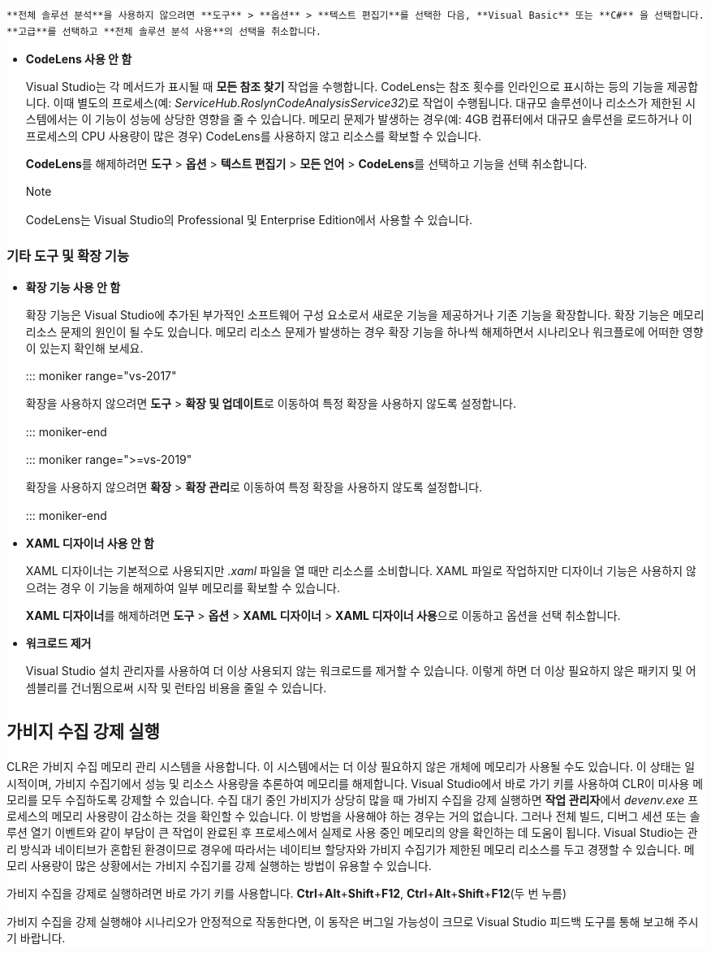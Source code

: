     **전체 솔루션 분석**을 사용하지 않으려면 **도구** > **옵션** > **텍스트 편집기**를 선택한 다음, **Visual Basic** 또는 **C#** 을 선택합니다. **고급**를 선택하고 **전체 솔루션 분석 사용**의 선택을 취소합니다.

- **CodeLens 사용 안 함**

    Visual Studio는 각 메서드가 표시될 때 **모든 참조 찾기** 작업을 수행합니다. CodeLens는 참조 횟수를 인라인으로 표시하는 등의 기능을 제공합니다. 이때 별도의 프로세스(예: *ServiceHub.RoslynCodeAnalysisService32*)로 작업이 수행됩니다. 대규모 솔루션이나 리소스가 제한된 시스템에서는 이 기능이 성능에 상당한 영향을 줄 수 있습니다. 메모리 문제가 발생하는 경우(예: 4GB 컴퓨터에서 대규모 솔루션을 로드하거나 이 프로세스의 CPU 사용량이 많은 경우) CodeLens를 사용하지 않고 리소스를 확보할 수 있습니다.

    **CodeLens**를 해제하려면 **도구** > **옵션** > **텍스트 편집기** > **모든 언어** > **CodeLens**를 선택하고 기능을 선택 취소합니다.

    > [!NOTE]
    > CodeLens는 Visual Studio의 Professional 및 Enterprise Edition에서 사용할 수 있습니다.

### <a name="other-tools-and-extensions"></a>기타 도구 및 확장 기능

- **확장 기능 사용 안 함**

    확장 기능은 Visual Studio에 추가된 부가적인 소프트웨어 구성 요소로서 새로운 기능을 제공하거나 기존 기능을 확장합니다. 확장 기능은 메모리 리소스 문제의 원인이 될 수도 있습니다. 메모리 리소스 문제가 발생하는 경우 확장 기능을 하나씩 해제하면서 시나리오나 워크플로에 어떠한 영향이 있는지 확인해 보세요.

   ::: moniker range="vs-2017"

    확장을 사용하지 않으려면 **도구** > **확장 및 업데이트**로 이동하여 특정 확장을 사용하지 않도록 설정합니다.

   ::: moniker-end

   ::: moniker range=">=vs-2019"

    확장을 사용하지 않으려면 **확장** > **확장 관리**로 이동하여 특정 확장을 사용하지 않도록 설정합니다.

   ::: moniker-end

- **XAML 디자이너 사용 안 함**

    XAML 디자이너는 기본적으로 사용되지만 *.xaml* 파일을 열 때만 리소스를 소비합니다. XAML 파일로 작업하지만 디자이너 기능은 사용하지 않으려는 경우 이 기능을 해제하여 일부 메모리를 확보할 수 있습니다.

    **XAML 디자이너**를 해제하려면 **도구** > **옵션** > **XAML 디자이너** > **XAML 디자이너 사용**으로 이동하고 옵션을 선택 취소합니다.

- **워크로드 제거**

    Visual Studio 설치 관리자를 사용하여 더 이상 사용되지 않는 워크로드를 제거할 수 있습니다. 이렇게 하면 더 이상 필요하지 않은 패키지 및 어셈블리를 건너뜀으로써 시작 및 런타임 비용을 줄일 수 있습니다.

## <a name="force-a-garbage-collection"></a>가비지 수집 강제 실행

CLR은 가비지 수집 메모리 관리 시스템을 사용합니다. 이 시스템에서는 더 이상 필요하지 않은 개체에 메모리가 사용될 수도 있습니다. 이 상태는 일시적이며, 가비지 수집기에서 성능 및 리소스 사용량을 추론하여 메모리를 해제합니다. Visual Studio에서 바로 가기 키를 사용하여 CLR이 미사용 메모리를 모두 수집하도록 강제할 수 있습니다. 수집 대기 중인 가비지가 상당히 많을 때 가비지 수집을 강제 실행하면 **작업 관리자**에서 *devenv.exe* 프로세스의 메모리 사용량이 감소하는 것을 확인할 수 있습니다. 이 방법을 사용해야 하는 경우는 거의 없습니다. 그러나 전체 빌드, 디버그 세션 또는 솔루션 열기 이벤트와 같이 부담이 큰 작업이 완료된 후 프로세스에서 실제로 사용 중인 메모리의 양을 확인하는 데 도움이 됩니다. Visual Studio는 관리 방식과 네이티브가 혼합된 환경이므로 경우에 따라서는 네이티브 할당자와 가비지 수집기가 제한된 메모리 리소스를 두고 경쟁할 수 있습니다. 메모리 사용량이 많은 상황에서는 가비지 수집기를 강제 실행하는 방법이 유용할 수 있습니다.

가비지 수집을 강제로 실행하려면 바로 가기 키를 사용합니다. **Ctrl**+**Alt**+**Shift**+**F12**, **Ctrl**+**Alt**+**Shift**+**F12**(두 번 누름)

가비지 수집을 강제 실행해야 시나리오가 안정적으로 작동한다면, 이 동작은 버그일 가능성이 크므로 Visual Studio 피드백 도구를 통해 보고해 주시기 바랍니다.
